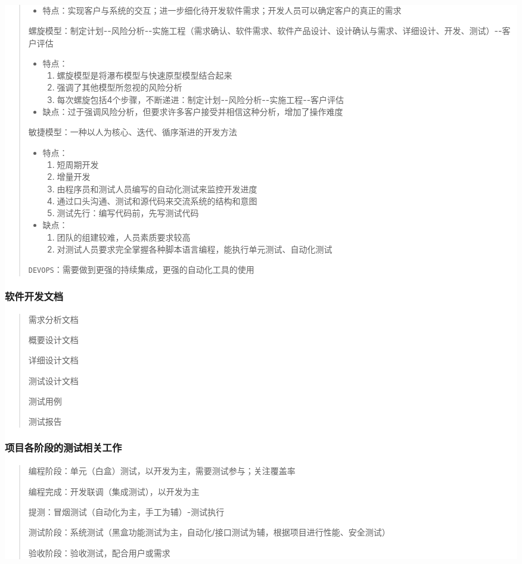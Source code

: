 >
> - 特点：实现客户与系统的交互；进一步细化待开发软件需求；开发人员可以确定客户的真正的需求
>
> 螺旋模型：制定计划--风险分析--实施工程（需求确认、软件需求、软件产品设计、设计确认与需求、详细设计、开发、测试）--客户评估
>
> - 特点：
>   1. 螺旋模型是将瀑布模型与快速原型模型结合起来
>   2. 强调了其他模型所忽视的风险分析
>   3. 每次螺旋包括4个步骤，不断递进：制定计划--风险分析--实施工程--客户评估
> - 缺点：过于强调风险分析，但要求许多客户接受并相信这种分析，增加了操作难度
>
> 敏捷模型：一种以人为核心、迭代、循序渐进的开发方法
>
> - 特点：
>   1. 短周期开发
>   2. 增量开发
>   3. 由程序员和测试人员编写的自动化测试来监控开发进度
>   4. 通过口头沟通、测试和源代码来交流系统的结构和意图
>   5. 测试先行：编写代码前，先写测试代码
> - 缺点：
>   1. 团队的组建较难，人员素质要求较高
>   2. 对测试人员要求完全掌握各种脚本语言编程，能执行单元测试、自动化测试
>
> `DEVOPS`：需要做到更强的持续集成，更强的自动化工具的使用



### 软件开发文档

> 需求分析文档
>
> 概要设计文档
>
> 详细设计文档
>
> 测试设计文档
>
> 测试用例
>
> 测试报告



### 项目各阶段的测试相关工作

> 编程阶段：单元（白盒）测试，以开发为主，需要测试参与；关注覆盖率
>
> 编程完成：开发联调（集成测试），以开发为主
>
> 提测：冒烟测试（自动化为主，手工为辅）-测试执行
>
> 测试阶段：系统测试（黑盒功能测试为主，自动化/接口测试为辅，根据项目进行性能、安全测试）
>
> 验收阶段：验收测试，配合用户或需求
